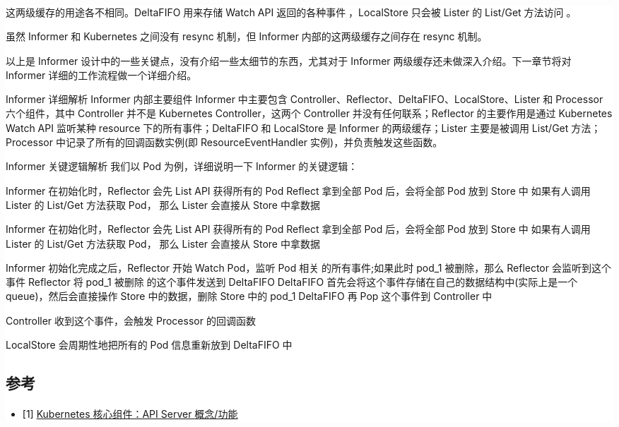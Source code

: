 这两级缓存的用途各不相同。DeltaFIFO 用来存储 Watch API 返回的各种事件 ，LocalStore 只会被 Lister 的 List/Get 方法访问 。

虽然 Informer 和 Kubernetes 之间没有 resync 机制，但 Informer 内部的这两级缓存之间存在 resync 机制。

以上是 Informer 设计中的一些关键点，没有介绍一些太细节的东西，尤其对于 Informer 两级缓存还未做深入介绍。下一章节将对 Informer 详细的工作流程做一个详细介绍。

Informer 详细解析
Informer 内部主要组件
Informer 中主要包含 Controller、Reflector、DeltaFIFO、LocalStore、Lister 和 Processor 六个组件，其中 Controller 并不是 Kubernetes Controller，这两个 Controller 并没有任何联系；Reflector 的主要作用是通过 Kubernetes Watch API 监听某种 resource 下的所有事件；DeltaFIFO 和 LocalStore 是 Informer 的两级缓存；Lister 主要是被调用 List/Get 方法；Processor 中记录了所有的回调函数实例(即 ResourceEventHandler 实例)，并负责触发这些函数。

Informer 关键逻辑解析
我们以 Pod 为例，详细说明一下 Informer 的关键逻辑：

Informer 在初始化时，Reflector 会先 List API 获得所有的 Pod
Reflect 拿到全部 Pod 后，会将全部 Pod 放到 Store 中
如果有人调用 Lister 的 List/Get 方法获取 Pod， 那么 Lister 会直接从 Store 中拿数据

Informer 在初始化时，Reflector 会先 List API 获得所有的 Pod
Reflect 拿到全部 Pod 后，会将全部 Pod 放到 Store 中
如果有人调用 Lister 的 List/Get 方法获取 Pod， 那么 Lister 会直接从 Store 中拿数据

Informer 初始化完成之后，Reflector 开始 Watch Pod，监听 Pod 相关 的所有事件;如果此时 pod_1 被删除，那么 Reflector 会监听到这个事件
Reflector 将 pod_1 被删除 的这个事件发送到 DeltaFIFO
DeltaFIFO 首先会将这个事件存储在自己的数据结构中(实际上是一个 queue)，然后会直接操作 Store 中的数据，删除 Store 中的 pod_1
DeltaFIFO 再 Pop 这个事件到 Controller 中

Controller 收到这个事件，会触发 Processor 的回调函数

LocalStore 会周期性地把所有的 Pod 信息重新放到 DeltaFIFO 中

## 参考

- [1] [Kubernetes 核心组件：API Server 概念/功能](https://blog.csdn.net/qq_34556414/article/details/125711133)